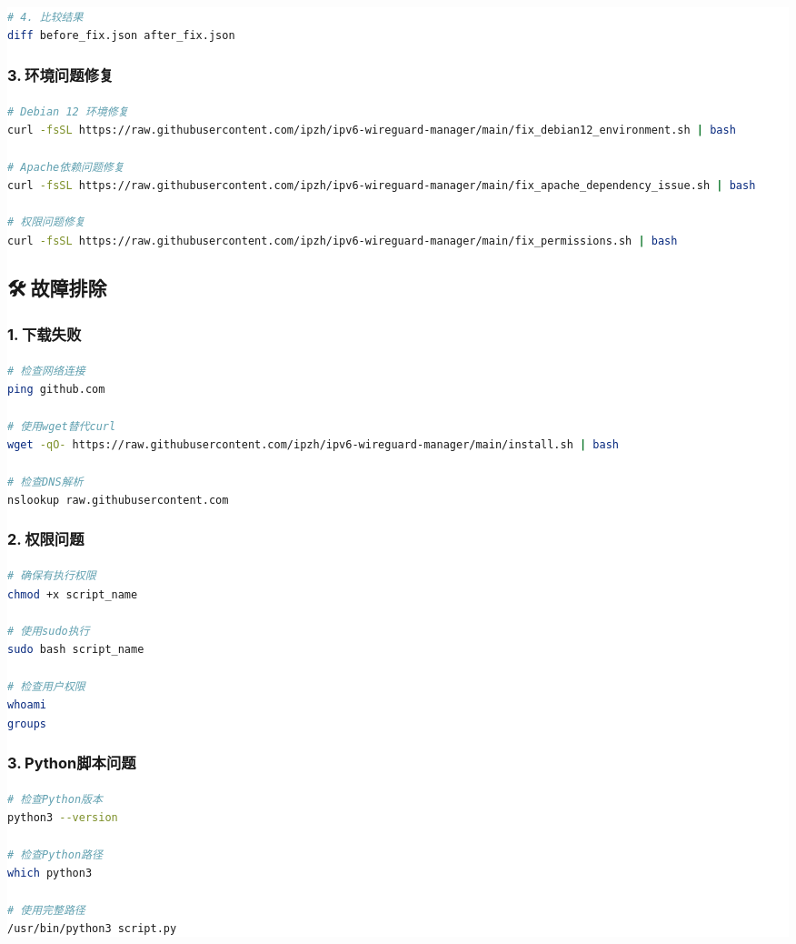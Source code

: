 ```bash
# 4. 比较结果
diff before_fix.json after_fix.json
```

### 3. 环境问题修复

```bash
# Debian 12 环境修复
curl -fsSL https://raw.githubusercontent.com/ipzh/ipv6-wireguard-manager/main/fix_debian12_environment.sh | bash

# Apache依赖问题修复
curl -fsSL https://raw.githubusercontent.com/ipzh/ipv6-wireguard-manager/main/fix_apache_dependency_issue.sh | bash

# 权限问题修复
curl -fsSL https://raw.githubusercontent.com/ipzh/ipv6-wireguard-manager/main/fix_permissions.sh | bash
```

## 🛠️ 故障排除

### 1. 下载失败

```bash
# 检查网络连接
ping github.com

# 使用wget替代curl
wget -qO- https://raw.githubusercontent.com/ipzh/ipv6-wireguard-manager/main/install.sh | bash

# 检查DNS解析
nslookup raw.githubusercontent.com
```

### 2. 权限问题

```bash
# 确保有执行权限
chmod +x script_name

# 使用sudo执行
sudo bash script_name

# 检查用户权限
whoami
groups
```

### 3. Python脚本问题

```bash
# 检查Python版本
python3 --version

# 检查Python路径
which python3

# 使用完整路径
/usr/bin/python3 script.py
```

